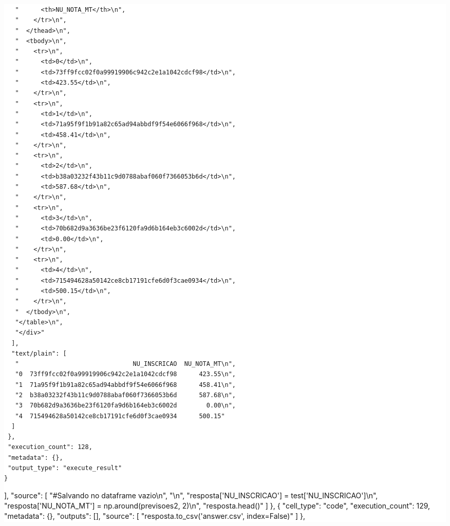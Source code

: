        "      <th>NU_NOTA_MT</th>\n",
       "    </tr>\n",
       "  </thead>\n",
       "  <tbody>\n",
       "    <tr>\n",
       "      <td>0</td>\n",
       "      <td>73ff9fcc02f0a99919906c942c2e1a1042cdcf98</td>\n",
       "      <td>423.55</td>\n",
       "    </tr>\n",
       "    <tr>\n",
       "      <td>1</td>\n",
       "      <td>71a95f9f1b91a82c65ad94abbdf9f54e6066f968</td>\n",
       "      <td>458.41</td>\n",
       "    </tr>\n",
       "    <tr>\n",
       "      <td>2</td>\n",
       "      <td>b38a03232f43b11c9d0788abaf060f7366053b6d</td>\n",
       "      <td>587.68</td>\n",
       "    </tr>\n",
       "    <tr>\n",
       "      <td>3</td>\n",
       "      <td>70b682d9a3636be23f6120fa9d6b164eb3c6002d</td>\n",
       "      <td>0.00</td>\n",
       "    </tr>\n",
       "    <tr>\n",
       "      <td>4</td>\n",
       "      <td>715494628a50142ce8cb17191cfe6d0f3cae0934</td>\n",
       "      <td>500.15</td>\n",
       "    </tr>\n",
       "  </tbody>\n",
       "</table>\n",
       "</div>"
      ],
      "text/plain": [
       "                               NU_INSCRICAO  NU_NOTA_MT\n",
       "0  73ff9fcc02f0a99919906c942c2e1a1042cdcf98      423.55\n",
       "1  71a95f9f1b91a82c65ad94abbdf9f54e6066f968      458.41\n",
       "2  b38a03232f43b11c9d0788abaf060f7366053b6d      587.68\n",
       "3  70b682d9a3636be23f6120fa9d6b164eb3c6002d        0.00\n",
       "4  715494628a50142ce8cb17191cfe6d0f3cae0934      500.15"
      ]
     },
     "execution_count": 128,
     "metadata": {},
     "output_type": "execute_result"
    }
   ],
   "source": [
    "#Salvando no dataframe vazio\n",
    "\n",
    "resposta['NU_INSCRICAO'] = test['NU_INSCRICAO']\n",
    "resposta['NU_NOTA_MT'] = np.around(previsoes2, 2)\n",
    "resposta.head()"
   ]
  },
  {
   "cell_type": "code",
   "execution_count": 129,
   "metadata": {},
   "outputs": [],
   "source": [
    "resposta.to_csv('answer.csv', index=False)"
   ]
  },